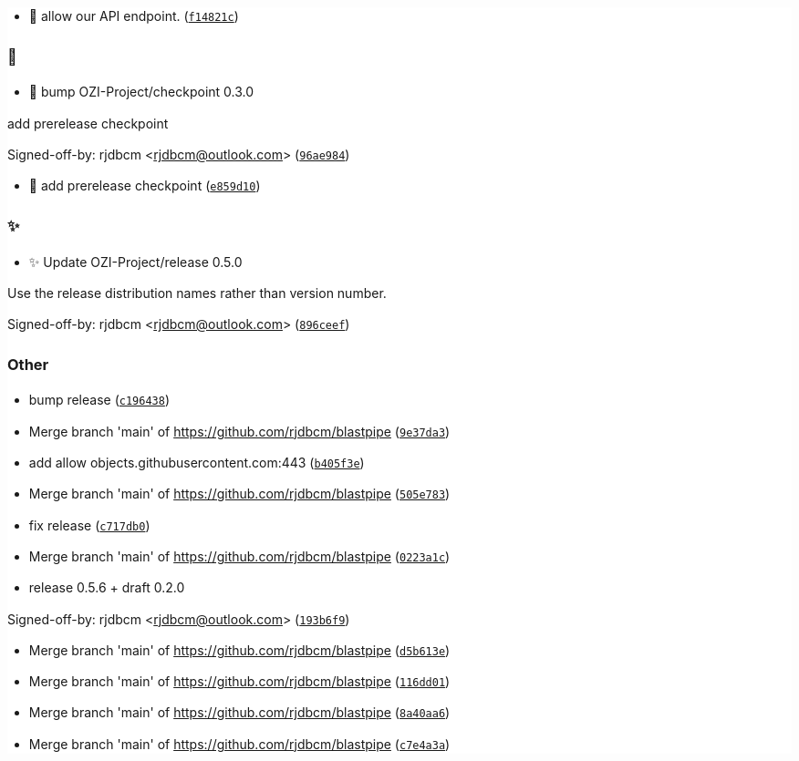 * :bug: allow our API endpoint. ([`f14821c`](https://github.com/OZI-Project/blastpipe/commit/f14821c50637d65ebf199d80669b002178c08502))

### :hammer:

* :hammer: bump OZI-Project/checkpoint 0.3.0

add prerelease checkpoint

Signed-off-by: rjdbcm &lt;rjdbcm@outlook.com&gt; ([`96ae984`](https://github.com/OZI-Project/blastpipe/commit/96ae984725f659306adcafc502b51dcf061d1949))

* :hammer: add prerelease checkpoint ([`e859d10`](https://github.com/OZI-Project/blastpipe/commit/e859d1066274212d3fef019896b975240d3c007b))

### :sparkles:

* :sparkles: Update OZI-Project/release 0.5.0

Use the release distribution names rather than version number.

Signed-off-by: rjdbcm &lt;rjdbcm@outlook.com&gt; ([`896ceef`](https://github.com/OZI-Project/blastpipe/commit/896ceefa68c39e989978b2ea98ebfbefdf2dd000))

### Other

* bump release ([`c196438`](https://github.com/OZI-Project/blastpipe/commit/c196438dc73d2761269fe5107eb69fe71a6a2136))

* Merge branch &#39;main&#39; of https://github.com/rjdbcm/blastpipe ([`9e37da3`](https://github.com/OZI-Project/blastpipe/commit/9e37da3eb8c200f6639b2b13e106dd386fffbc7e))

* add  allow objects.githubusercontent.com:443 ([`b405f3e`](https://github.com/OZI-Project/blastpipe/commit/b405f3ecb85b734412f164b964a69b1699f37391))

* Merge branch &#39;main&#39; of https://github.com/rjdbcm/blastpipe ([`505e783`](https://github.com/OZI-Project/blastpipe/commit/505e7830fe7409e129a48ccb7b6b69755c78d3ef))

* fix release ([`c717db0`](https://github.com/OZI-Project/blastpipe/commit/c717db0de25e3cd40990cdde41f17200691cc177))

* Merge branch &#39;main&#39; of https://github.com/rjdbcm/blastpipe ([`0223a1c`](https://github.com/OZI-Project/blastpipe/commit/0223a1cb72bda853198bcf2bc58fa88ca7011dc9))

* release 0.5.6 + draft 0.2.0

Signed-off-by: rjdbcm &lt;rjdbcm@outlook.com&gt; ([`193b6f9`](https://github.com/OZI-Project/blastpipe/commit/193b6f9ae0299027b3db6d7978b9a6f2022615e1))

* Merge branch &#39;main&#39; of https://github.com/rjdbcm/blastpipe ([`d5b613e`](https://github.com/OZI-Project/blastpipe/commit/d5b613e5298647c776a895beb5abeb5916ec21c0))

* Merge branch &#39;main&#39; of https://github.com/rjdbcm/blastpipe ([`116dd01`](https://github.com/OZI-Project/blastpipe/commit/116dd01683e1f8e813d95f839597fb30770ffe95))

* Merge branch &#39;main&#39; of https://github.com/rjdbcm/blastpipe ([`8a40aa6`](https://github.com/OZI-Project/blastpipe/commit/8a40aa6b67729b4990c6183b02aad5607b567985))

* Merge branch &#39;main&#39; of https://github.com/rjdbcm/blastpipe ([`c7e4a3a`](https://github.com/OZI-Project/blastpipe/commit/c7e4a3a3cc75e05b7454a4772b56a9f63414a0f5))

